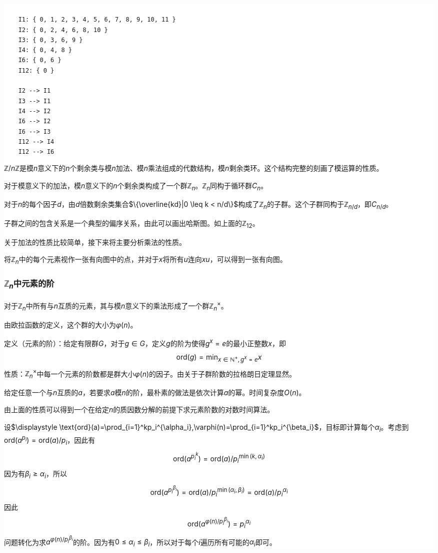 ```mermaid
	
	I1: { 0, 1, 2, 3, 4, 5, 6, 7, 8, 9, 10, 11 }
	I2: { 0, 2, 4, 6, 8, 10 }
	I3: { 0, 3, 6, 9 }
	I4: { 0, 4, 8 }
	I6: { 0, 6 }
	I12: { 0 }
	
	I2 --> I1
	I3 --> I1
	I4 --> I2
	I6 --> I2
	I6 --> I3
	I12 --> I4
	I12 --> I6
```

$\mathbb{Z} /n \mathbb{Z}$是模$n$意义下的$n$个剩余类与模$n$加法、模$n$乘法组成的代数结构，模$n$剩余类环。这个结构完整的刻画了模运算的性质。

对于模意义下的加法，模$n$意义下的$n$个剩余类构成了一个群$\mathbb {Z}_n$。$\mathbb {Z}_n$同构于循环群$C_n$。

对于$n$的每个因子$d$，由$d$倍数剩余类集合$\{\overline{kd}|0 \leq k < n/d\}$构成了$\mathbb {Z}_n$的子群。这个子群同构于$\mathbb {Z}_{n/d}$，即$C_{n/d}$。

子群之间的包含关系是一个典型的偏序关系，由此可以画出哈斯图。如上面的$\mathbb {Z}_{12}$。

关于加法的性质比较简单，接下来将主要分析乘法的性质。

将$\mathbb {Z}_n$中的每个元素视作一张有向图中的点，并对于$x$将所有$u$连向$xu$，可以得到一张有向图。

### $\mathbb {Z}_n$中元素的阶

对于$\mathbb {Z}_n$中所有与$n$互质的元素，其与模$n$意义下的乘法形成了一个群$\mathbb {Z}_n^\times$。

由欧拉函数的定义，这个群的大小为$\varphi(n)$。

定义（元素的阶）：给定有限群$G$，对于$g \in G$，定义$g$的阶为使得$g^x=e$的最小正整数$x$，即
$$
\text{ord}(g)= \min_{x \in \mathbb {N}^+,g^x =e} x
$$
性质：$\mathbb {Z}_n^\times$中每一个元素的阶数都是群大小$\varphi(n)$的因子。由关于子群阶数的拉格朗日定理显然。

给定任意一个与$n$互质的$a$，若要求$a$模$n$的阶，最朴素的做法是依次计算$a$的幂。时间复杂度$O(n)$。

由上面的性质可以得到一个在给定$n$的质因数分解的前提下求元素阶数的对数时间算法。

设$\displaystyle \text{ord}(a)=\prod_{i=1}^kp_i^{\alpha_i},\varphi(n)=\prod_{i=1}^kp_i^{\beta_i}$，目标即计算每个$\alpha_i$。考虑到$\text{ord}(a^{p_i})=\text{ord}(a)/p_i$，因此有
$$
\text{ord}(a^{p_i^k})=\text{ord}(a)/p_i^{\min(k,\alpha_i)}
$$
因为有$\beta_i \geq \alpha_i$，所以
$$
\text{ord}(a^{p_i^{\beta_i}})=\text{ord}(a)/p_i^{\min(\alpha_i,\beta_i)}=\text{ord}(a)/p_i^{\alpha_i}
$$
因此
$$
\text{ord}(a^{\varphi(n)/p_i^{\beta_i}})=p_i^{\alpha_i}
$$
问题转化为求$a^{\varphi(n)/p_i^{\beta_i}}$的阶。因为有$0\leq \alpha_i \leq \beta_i$，所以对于每个$i$遍历所有可能的$\alpha_i$即可。
